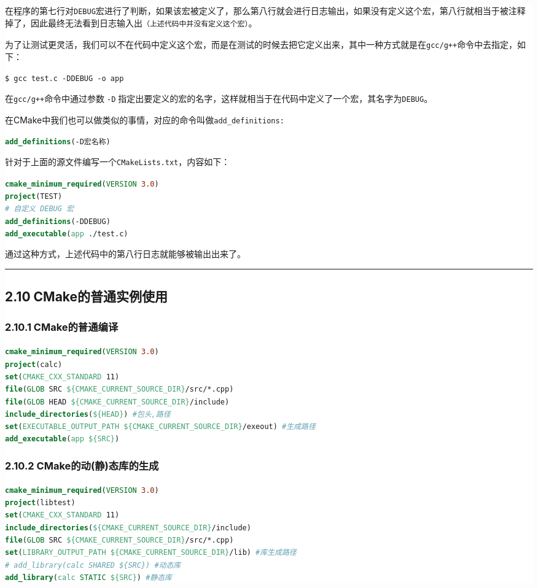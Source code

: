 在程序的第七行对`DEBUG`宏进行了判断，如果该宏被定义了，那么第八行就会进行日志输出，如果没有定义这个宏，第八行就相当于被注释掉了，因此最终无法看到日志输入出`（上述代码中并没有定义这个宏）`。

为了让测试更灵活，我们可以不在代码中定义这个宏，而是在测试的时候去把它定义出来，其中一种方式就是在`gcc/g++`命令中去指定，如下：

```shell
$ gcc test.c -DDEBUG -o app
```

在`gcc/g++`命令中通过参数 `-D` 指定出要定义的宏的名字，这样就相当于在代码中定义了一个宏，其名字为`DEBUG`。

在CMake中我们也可以做类似的事情，对应的命令叫做`add_definitions:`

```cmake
add_definitions(-D宏名称)
```

针对于上面的源文件编写一个`CMakeLists.txt`，内容如下：

```cmake
cmake_minimum_required(VERSION 3.0)
project(TEST)
# 自定义 DEBUG 宏
add_definitions(-DDEBUG)
add_executable(app ./test.c)
```

通过这种方式，上述代码中的第八行日志就能够被输出出来了。


---

## 2.10 CMake的普通实例使用

### 2.10.1 CMake的普通编译

```cmake
cmake_minimum_required(VERSION 3.0)
project(calc)
set(CMAKE_CXX_STANDARD 11)
file(GLOB SRC ${CMAKE_CURRENT_SOURCE_DIR}/src/*.cpp)
file(GLOB HEAD ${CMAKE_CURRENT_SOURCE_DIR}/include)
include_directories(${HEAD}) #包头,路径
set(EXECUTABLE_OUTPUT_PATH ${CMAKE_CURRENT_SOURCE_DIR}/exeout) #生成路径
add_executable(app ${SRC})
```

### 2.10.2 CMake的动(静)态库的生成

```cmake
cmake_minimum_required(VERSION 3.0)
project(libtest)
set(CMAKE_CXX_STANDARD 11)
include_directories(${CMAKE_CURRENT_SOURCE_DIR}/include)
file(GLOB SRC ${CMAKE_CURRENT_SOURCE_DIR}/src/*.cpp)
set(LIBRARY_OUTPUT_PATH ${CMAKE_CURRENT_SOURCE_DIR}/lib) #库生成路径
# add_library(calc SHARED ${SRC}) #动态库
add_library(calc STATIC ${SRC}) #静态库
```
